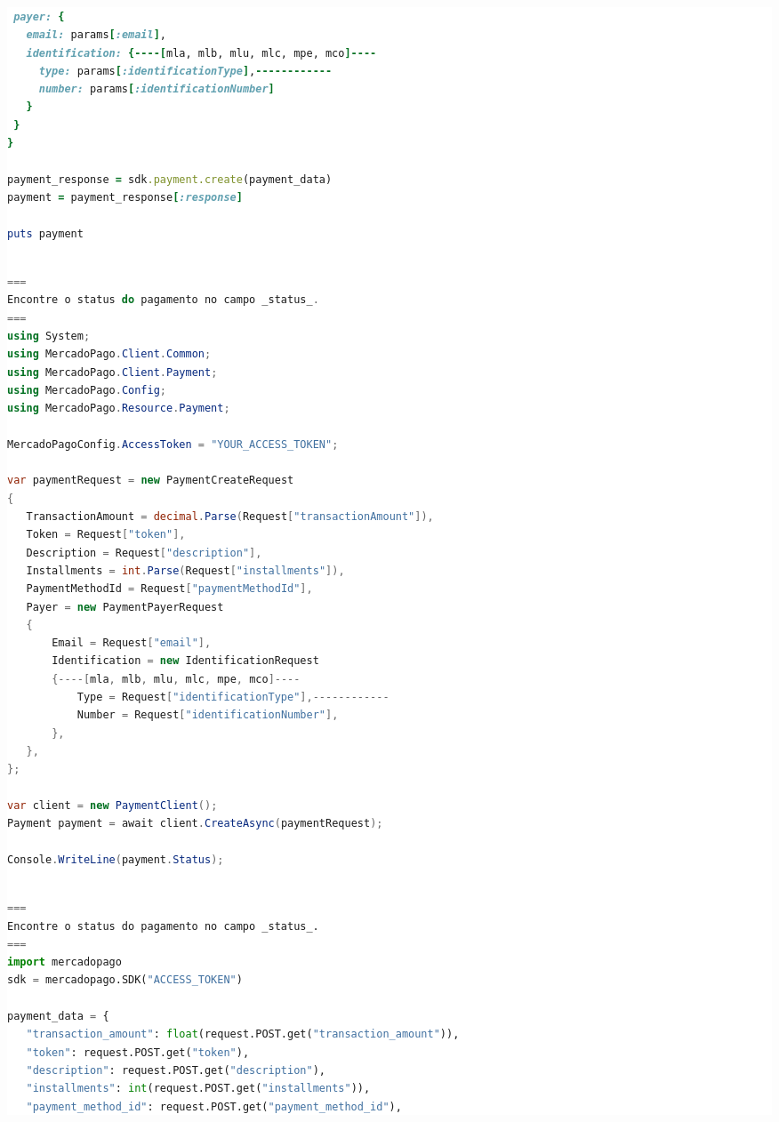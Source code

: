 ```ruby
 payer: {
   email: params[:email],
   identification: {----[mla, mlb, mlu, mlc, mpe, mco]----
     type: params[:identificationType],------------
     number: params[:identificationNumber]
   }
 }
}
 
payment_response = sdk.payment.create(payment_data)
payment = payment_response[:response]
 
puts payment
 
```
```csharp
===
Encontre o status do pagamento no campo _status_.
===
using System;
using MercadoPago.Client.Common;
using MercadoPago.Client.Payment;
using MercadoPago.Config;
using MercadoPago.Resource.Payment;
 
MercadoPagoConfig.AccessToken = "YOUR_ACCESS_TOKEN";
 
var paymentRequest = new PaymentCreateRequest
{
   TransactionAmount = decimal.Parse(Request["transactionAmount"]),
   Token = Request["token"],
   Description = Request["description"],
   Installments = int.Parse(Request["installments"]),
   PaymentMethodId = Request["paymentMethodId"],
   Payer = new PaymentPayerRequest
   {
       Email = Request["email"],
       Identification = new IdentificationRequest
       {----[mla, mlb, mlu, mlc, mpe, mco]----
           Type = Request["identificationType"],------------
           Number = Request["identificationNumber"],
       },
   },
};
 
var client = new PaymentClient();
Payment payment = await client.CreateAsync(paymentRequest);
 
Console.WriteLine(payment.Status);
 
```
```python
===
Encontre o status do pagamento no campo _status_.
===
import mercadopago
sdk = mercadopago.SDK("ACCESS_TOKEN")
 
payment_data = {
   "transaction_amount": float(request.POST.get("transaction_amount")),
   "token": request.POST.get("token"),
   "description": request.POST.get("description"),
   "installments": int(request.POST.get("installments")),
   "payment_method_id": request.POST.get("payment_method_id"),
```